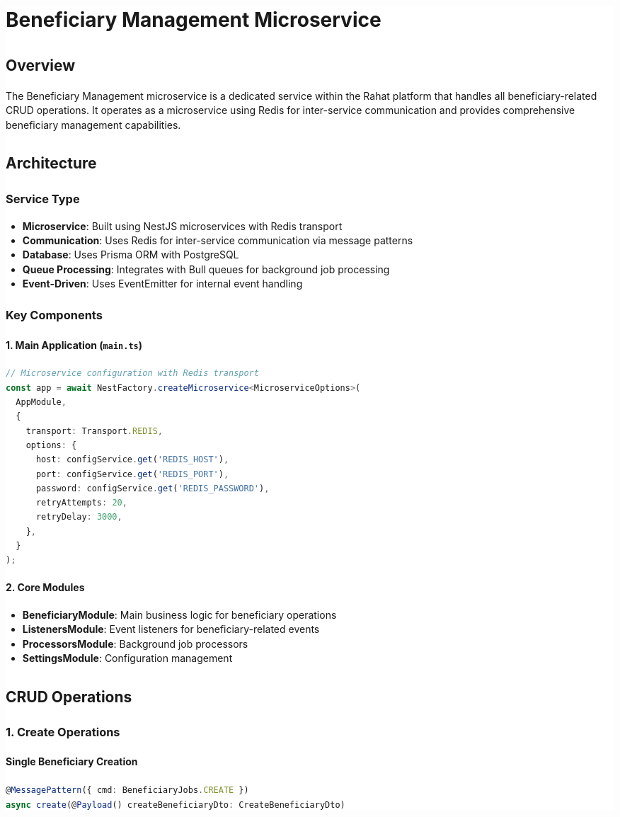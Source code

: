 # Beneficiary Management Microservice

## Overview

The Beneficiary Management microservice is a dedicated service within the Rahat platform that handles all beneficiary-related CRUD operations. It operates as a microservice using Redis for inter-service communication and provides comprehensive beneficiary management capabilities.

## Architecture

### Service Type
- **Microservice**: Built using NestJS microservices with Redis transport
- **Communication**: Uses Redis for inter-service communication via message patterns
- **Database**: Uses Prisma ORM with PostgreSQL
- **Queue Processing**: Integrates with Bull queues for background job processing
- **Event-Driven**: Uses EventEmitter for internal event handling

### Key Components

#### 1. Main Application (`main.ts`)
```typescript
// Microservice configuration with Redis transport
const app = await NestFactory.createMicroservice<MicroserviceOptions>(
  AppModule,
  {
    transport: Transport.REDIS,
    options: {
      host: configService.get('REDIS_HOST'),
      port: configService.get('REDIS_PORT'),
      password: configService.get('REDIS_PASSWORD'),
      retryAttempts: 20,
      retryDelay: 3000,
    },
  }
);
```

#### 2. Core Modules
- **BeneficiaryModule**: Main business logic for beneficiary operations
- **ListenersModule**: Event listeners for beneficiary-related events
- **ProcessorsModule**: Background job processors
- **SettingsModule**: Configuration management

## CRUD Operations

### 1. Create Operations

#### Single Beneficiary Creation
```typescript
@MessagePattern({ cmd: BeneficiaryJobs.CREATE })
async create(@Payload() createBeneficiaryDto: CreateBeneficiaryDto)
```
